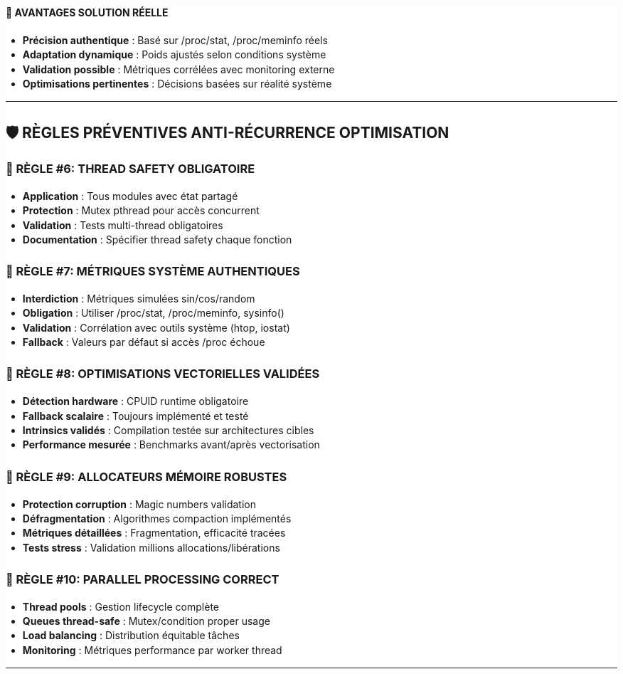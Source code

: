 #### 🎯 AVANTAGES SOLUTION RÉELLE
- **Précision authentique** : Basé sur /proc/stat, /proc/meminfo réels
- **Adaptation dynamique** : Poids ajustés selon conditions système
- **Validation possible** : Métriques corrélées avec monitoring externe
- **Optimisations pertinentes** : Décisions basées sur réalité système

---

## 🛡️ RÈGLES PRÉVENTIVES ANTI-RÉCURRENCE OPTIMISATION

### 🚨 RÈGLE #6: THREAD SAFETY OBLIGATOIRE
- **Application** : Tous modules avec état partagé
- **Protection** : Mutex pthread pour accès concurrent
- **Validation** : Tests multi-thread obligatoires
- **Documentation** : Spécifier thread safety chaque fonction

### 🚨 RÈGLE #7: MÉTRIQUES SYSTÈME AUTHENTIQUES
- **Interdiction** : Métriques simulées sin/cos/random
- **Obligation** : Utiliser /proc/stat, /proc/meminfo, sysinfo()
- **Validation** : Corrélation avec outils système (htop, iostat)
- **Fallback** : Valeurs par défaut si accès /proc échoue

### 🚨 RÈGLE #8: OPTIMISATIONS VECTORIELLES VALIDÉES
- **Détection hardware** : CPUID runtime obligatoire
- **Fallback scalaire** : Toujours implémenté et testé
- **Intrinsics validés** : Compilation testée sur architectures cibles
- **Performance mesurée** : Benchmarks avant/après vectorisation

### 🚨 RÈGLE #9: ALLOCATEURS MÉMOIRE ROBUSTES
- **Protection corruption** : Magic numbers validation
- **Défragmentation** : Algorithmes compaction implémentés
- **Métriques détaillées** : Fragmentation, efficacité tracées
- **Tests stress** : Validation millions allocations/libérations

### 🚨 RÈGLE #10: PARALLEL PROCESSING CORRECT
- **Thread pools** : Gestion lifecycle complète
- **Queues thread-safe** : Mutex/condition proper usage
- **Load balancing** : Distribution équitable tâches
- **Monitoring** : Métriques performance par worker thread

---
